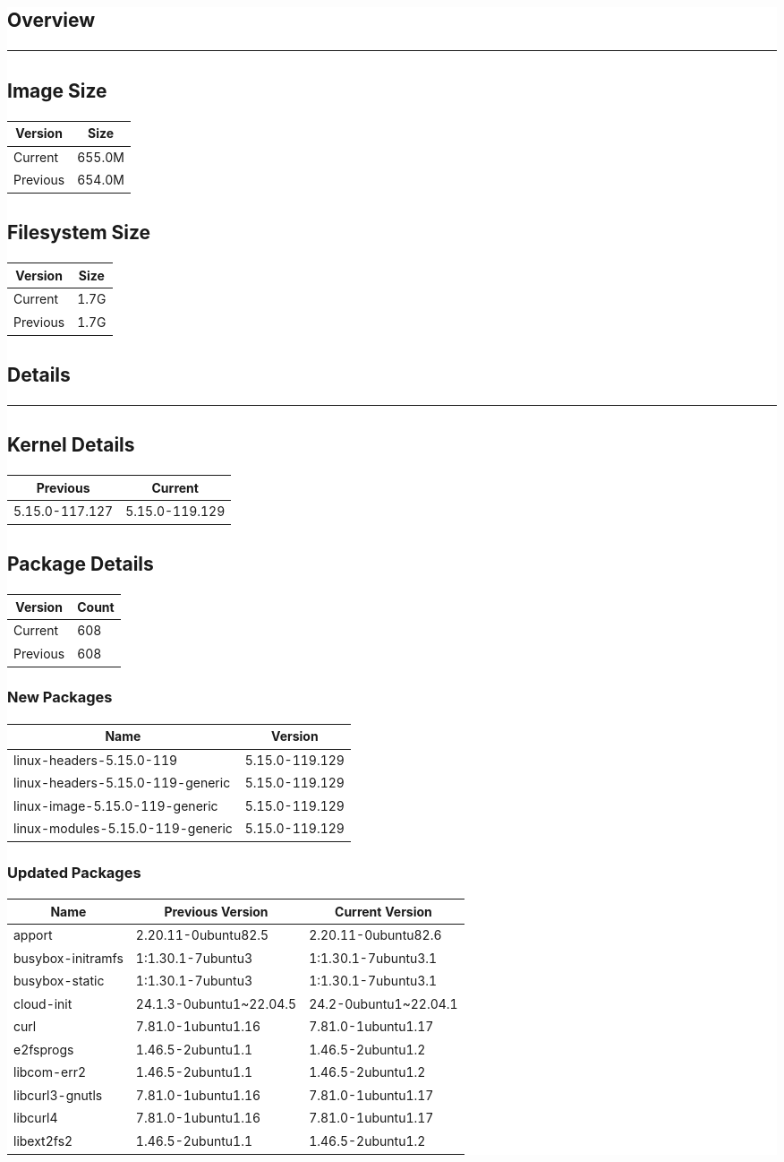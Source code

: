 ## Overview

---

## Image Size

| Version  | Size                                 |
| -------- | ------------------------------------ |
| Current  | 655.0M      |
| Previous | 654.0M |

## Filesystem Size

| Version  | Size                                   |
| -------- | -------------------------------------- |
| Current  | 1.7G      |
| Previous | 1.7G |

## Details

---

## Kernel Details

| Previous                                | Current                            |
| --------------------------------------- | ---------------------------------- |
| 5.15.0-117.127 | 5.15.0-119.129 |

## Package Details

| Version  | Count                                    |
| -------- | ---------------------------------------- |
| Current  | 608      |
| Previous | 608 |

### New Packages
Name | Version
------------ | -------------
linux-headers-5.15.0-119 | 5.15.0-119.129
linux-headers-5.15.0-119-generic | 5.15.0-119.129
linux-image-5.15.0-119-generic | 5.15.0-119.129
linux-modules-5.15.0-119-generic | 5.15.0-119.129

### Updated Packages
Name | Previous Version | Current Version
------------ | -------------------- | --------------------
apport | 2.20.11-0ubuntu82.5 | 2.20.11-0ubuntu82.6
busybox-initramfs | 1:1.30.1-7ubuntu3 | 1:1.30.1-7ubuntu3.1
busybox-static | 1:1.30.1-7ubuntu3 | 1:1.30.1-7ubuntu3.1
cloud-init | 24.1.3-0ubuntu1~22.04.5 | 24.2-0ubuntu1~22.04.1
curl | 7.81.0-1ubuntu1.16 | 7.81.0-1ubuntu1.17
e2fsprogs | 1.46.5-2ubuntu1.1 | 1.46.5-2ubuntu1.2
libcom-err2 | 1.46.5-2ubuntu1.1 | 1.46.5-2ubuntu1.2
libcurl3-gnutls | 7.81.0-1ubuntu1.16 | 7.81.0-1ubuntu1.17
libcurl4 | 7.81.0-1ubuntu1.16 | 7.81.0-1ubuntu1.17
libext2fs2 | 1.46.5-2ubuntu1.1 | 1.46.5-2ubuntu1.2